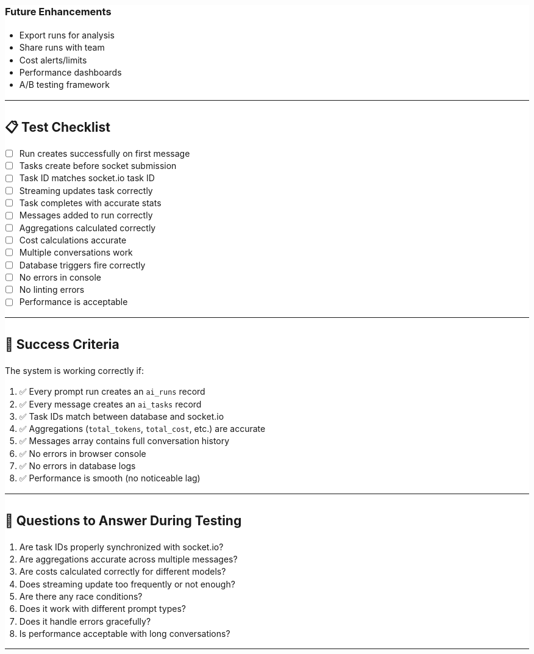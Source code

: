 ### Future Enhancements
- Export runs for analysis
- Share runs with team
- Cost alerts/limits
- Performance dashboards
- A/B testing framework

---

## 📋 Test Checklist

- [ ] Run creates successfully on first message
- [ ] Tasks create before socket submission
- [ ] Task ID matches socket.io task ID
- [ ] Streaming updates task correctly
- [ ] Task completes with accurate stats
- [ ] Messages added to run correctly
- [ ] Aggregations calculated correctly
- [ ] Cost calculations accurate
- [ ] Multiple conversations work
- [ ] Database triggers fire correctly
- [ ] No errors in console
- [ ] No linting errors
- [ ] Performance is acceptable

---

## 🎉 Success Criteria

The system is working correctly if:

1. ✅ Every prompt run creates an `ai_runs` record
2. ✅ Every message creates an `ai_tasks` record
3. ✅ Task IDs match between database and socket.io
4. ✅ Aggregations (`total_tokens`, `total_cost`, etc.) are accurate
5. ✅ Messages array contains full conversation history
6. ✅ No errors in browser console
7. ✅ No errors in database logs
8. ✅ Performance is smooth (no noticeable lag)

---

## 💬 Questions to Answer During Testing

1. Are task IDs properly synchronized with socket.io?
2. Are aggregations accurate across multiple messages?
3. Are costs calculated correctly for different models?
4. Does streaming update too frequently or not enough?
5. Are there any race conditions?
6. Does it work with different prompt types?
7. Does it handle errors gracefully?
8. Is performance acceptable with long conversations?

---